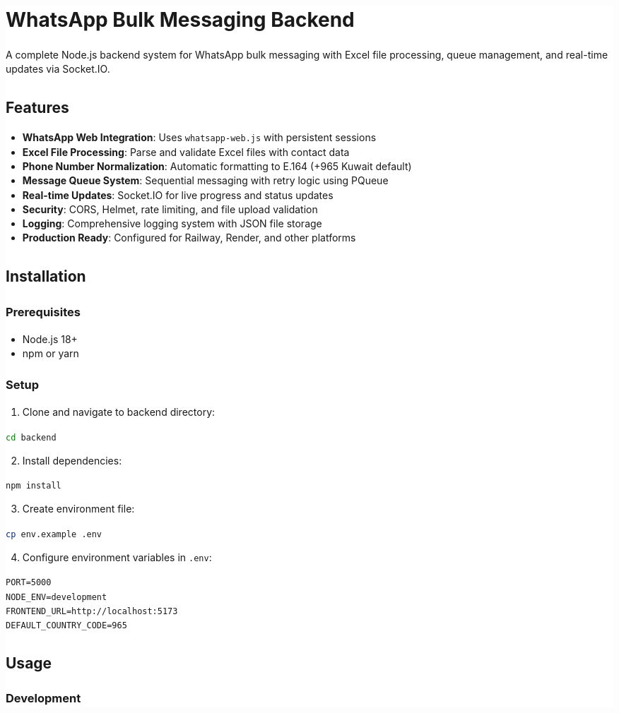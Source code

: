 # WhatsApp Bulk Messaging Backend

A complete Node.js backend system for WhatsApp bulk messaging with Excel file processing, queue management, and real-time updates via Socket.IO.

## Features

- **WhatsApp Web Integration**: Uses `whatsapp-web.js` with persistent sessions
- **Excel File Processing**: Parse and validate Excel files with contact data
- **Phone Number Normalization**: Automatic formatting to E.164 (+965 Kuwait default)
- **Message Queue System**: Sequential messaging with retry logic using PQueue
- **Real-time Updates**: Socket.IO for live progress and status updates
- **Security**: CORS, Helmet, rate limiting, and file upload validation
- **Logging**: Comprehensive logging system with JSON file storage
- **Production Ready**: Configured for Railway, Render, and other platforms

## Installation

### Prerequisites

- Node.js 18+ 
- npm or yarn

### Setup

1. Clone and navigate to backend directory:
```bash
cd backend
```

2. Install dependencies:
```bash
npm install
```

3. Create environment file:
```bash
cp env.example .env
```

4. Configure environment variables in `.env`:
```env
PORT=5000
NODE_ENV=development
FRONTEND_URL=http://localhost:5173
DEFAULT_COUNTRY_CODE=965
```

## Usage

### Development
